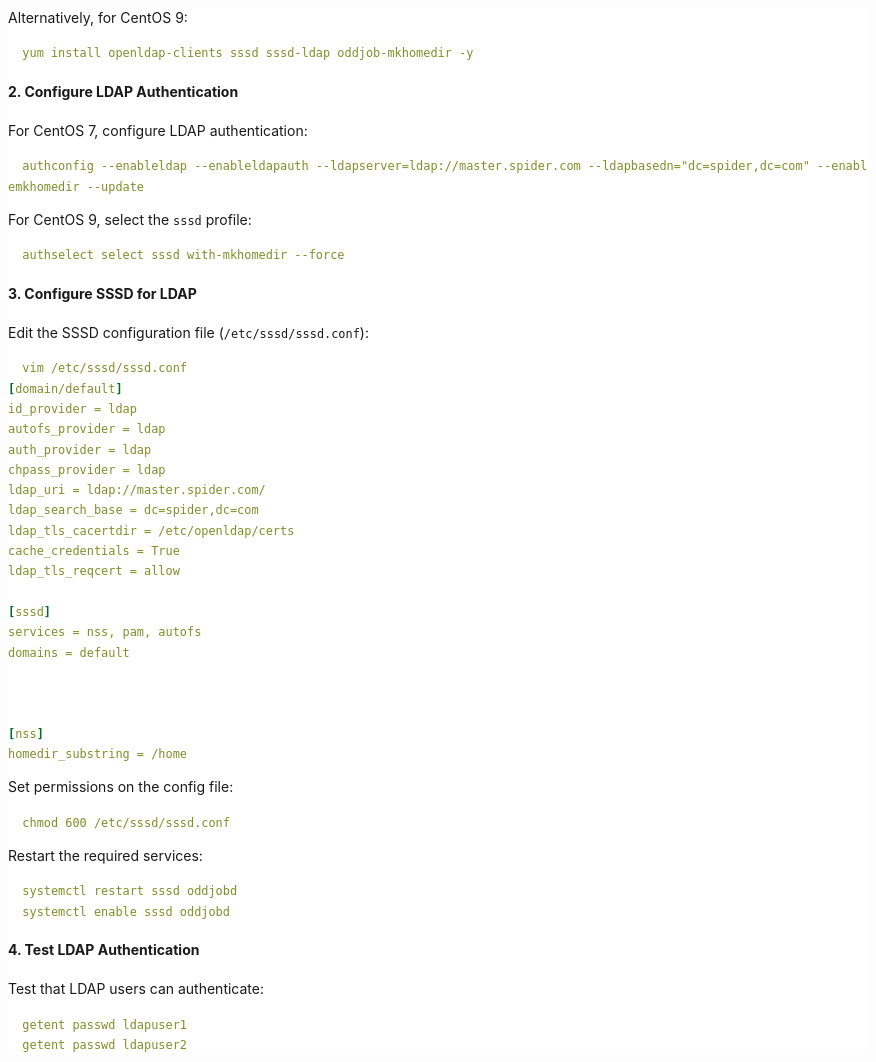    Alternatively, for CentOS 9:
   ```yml
     yum install openldap-clients sssd sssd-ldap oddjob-mkhomedir -y
   ```

#### **2. Configure LDAP Authentication**
   For CentOS 7, configure LDAP authentication:
   ```yml
     authconfig --enableldap --enableldapauth --ldapserver=ldap://master.spider.com --ldapbasedn="dc=spider,dc=com" --enablemkhomedir --update
   ```

   For CentOS 9, select the `sssd` profile:
   ```yml
     authselect select sssd with-mkhomedir --force
   ```

#### **3. Configure SSSD for LDAP**
   Edit the SSSD configuration file (`/etc/sssd/sssd.conf`):
   ```yml
     vim /etc/sssd/sssd.conf
   [domain/default]
   id_provider = ldap
   autofs_provider = ldap
   auth_provider = ldap
   chpass_provider = ldap
   ldap_uri = ldap://master.spider.com/
   ldap_search_base = dc=spider,dc=com
   ldap_tls_cacertdir = /etc/openldap/certs
   cache_credentials = True
   ldap_tls_reqcert = allow

   [sssd]
   services = nss, pam, autofs
   domains = default



   [nss]
   homedir_substring = /home
   ```

   Set permissions on the config file:
   ```yml
     chmod 600 /etc/sssd/sssd.conf
   ```

   Restart the required services:
   ```yml
     systemctl restart sssd oddjobd
     systemctl enable sssd oddjobd
   ```

#### **4. Test LDAP Authentication**
   Test that LDAP users can authenticate:
   ```yml
     getent passwd ldapuser1
     getent passwd ldapuser2
   ```
